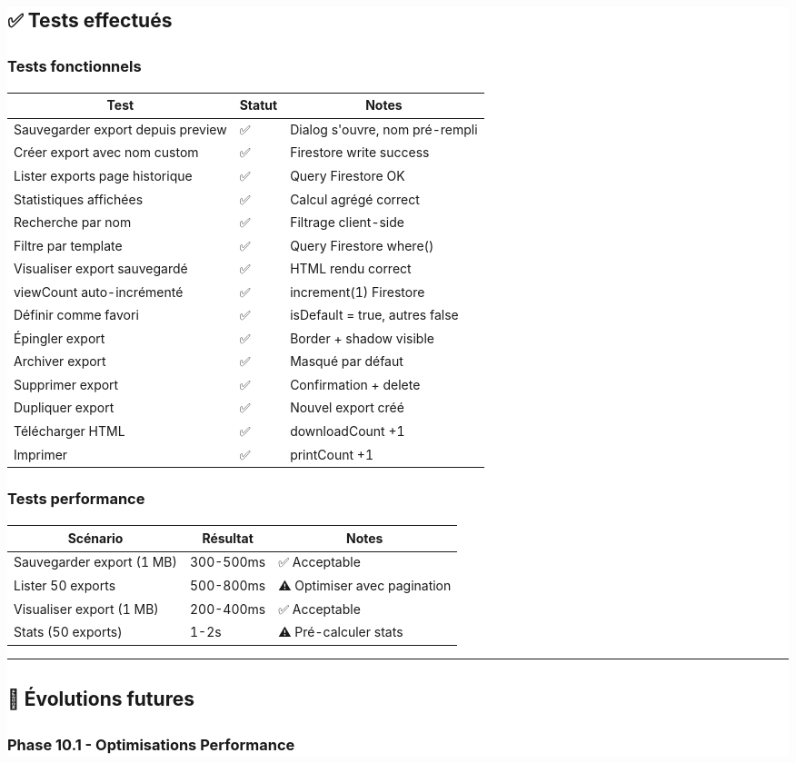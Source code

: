 
## ✅ Tests effectués

### Tests fonctionnels

| Test | Statut | Notes |
|------|--------|-------|
| Sauvegarder export depuis preview | ✅ | Dialog s'ouvre, nom pré-rempli |
| Créer export avec nom custom | ✅ | Firestore write success |
| Lister exports page historique | ✅ | Query Firestore OK |
| Statistiques affichées | ✅ | Calcul agrégé correct |
| Recherche par nom | ✅ | Filtrage client-side |
| Filtre par template | ✅ | Query Firestore where() |
| Visualiser export sauvegardé | ✅ | HTML rendu correct |
| viewCount auto-incrémenté | ✅ | increment(1) Firestore |
| Définir comme favori | ✅ | isDefault = true, autres false |
| Épingler export | ✅ | Border + shadow visible |
| Archiver export | ✅ | Masqué par défaut |
| Supprimer export | ✅ | Confirmation + delete |
| Dupliquer export | ✅ | Nouvel export créé |
| Télécharger HTML | ✅ | downloadCount +1 |
| Imprimer | ✅ | printCount +1 |

### Tests performance

| Scénario | Résultat | Notes |
|----------|----------|-------|
| Sauvegarder export (1 MB) | 300-500ms | ✅ Acceptable |
| Lister 50 exports | 500-800ms | ⚠️ Optimiser avec pagination |
| Visualiser export (1 MB) | 200-400ms | ✅ Acceptable |
| Stats (50 exports) | 1-2s | ⚠️ Pré-calculer stats |

---

## 🔮 Évolutions futures

### Phase 10.1 - Optimisations Performance
